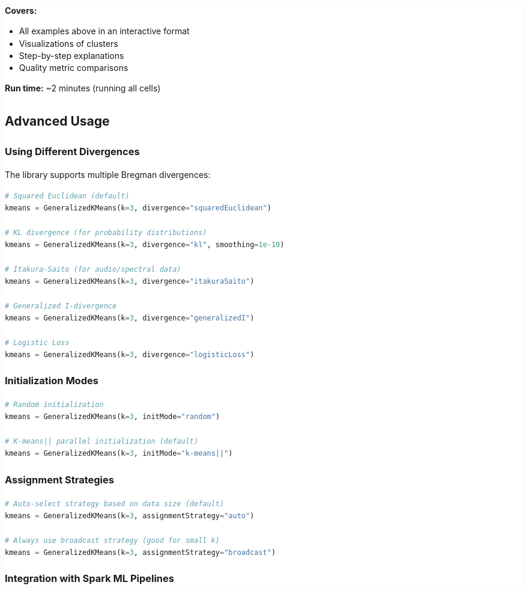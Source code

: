 **Covers:**
- All examples above in an interactive format
- Visualizations of clusters
- Step-by-step explanations
- Quality metric comparisons

**Run time:** ~2 minutes (running all cells)

## Advanced Usage

### Using Different Divergences

The library supports multiple Bregman divergences:

```python
# Squared Euclidean (default)
kmeans = GeneralizedKMeans(k=3, divergence="squaredEuclidean")

# KL divergence (for probability distributions)
kmeans = GeneralizedKMeans(k=3, divergence="kl", smoothing=1e-10)

# Itakura-Saito (for audio/spectral data)
kmeans = GeneralizedKMeans(k=3, divergence="itakuraSaito")

# Generalized I-divergence
kmeans = GeneralizedKMeans(k=3, divergence="generalizedI")

# Logistic Loss
kmeans = GeneralizedKMeans(k=3, divergence="logisticLoss")
```

### Initialization Modes

```python
# Random initialization
kmeans = GeneralizedKMeans(k=3, initMode="random")

# K-means|| parallel initialization (default)
kmeans = GeneralizedKMeans(k=3, initMode="k-means||")
```

### Assignment Strategies

```python
# Auto-select strategy based on data size (default)
kmeans = GeneralizedKMeans(k=3, assignmentStrategy="auto")

# Always use broadcast strategy (good for small k)
kmeans = GeneralizedKMeans(k=3, assignmentStrategy="broadcast")
```

### Integration with Spark ML Pipelines
